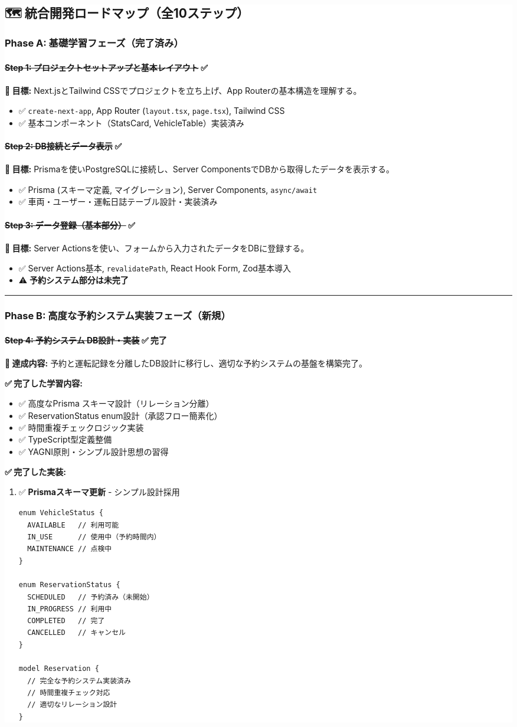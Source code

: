 
## 🗺 統合開発ロードマップ（全10ステップ）

### Phase A: 基礎学習フェーズ（完了済み）

#### ~~Step 1: プロジェクトセットアップと基本レイアウト~~ ✅
**🎯 目標:** Next.jsとTailwind CSSでプロジェクトを立ち上げ、App Routerの基本構造を理解する。

- ✅ `create-next-app`, App Router (`layout.tsx`, `page.tsx`), Tailwind CSS
- ✅ 基本コンポーネント（StatsCard, VehicleTable）実装済み

#### ~~Step 2: DB接続とデータ表示~~ ✅ 
**🎯 目標:** Prismaを使いPostgreSQLに接続し、Server ComponentsでDBから取得したデータを表示する。

- ✅ Prisma (スキーマ定義, マイグレーション), Server Components, `async/await`
- ✅ 車両・ユーザー・運転日誌テーブル設計・実装済み

#### ~~Step 3: データ登録（基本部分）~~ ✅
**🎯 目標:** Server Actionsを使い、フォームから入力されたデータをDBに登録する。

- ✅ Server Actions基本, `revalidatePath`, React Hook Form, Zod基本導入
- ⚠️ **予約システム部分は未完了**

---

### Phase B: 高度な予約システム実装フェーズ（新規）

#### ~~Step 4: 予約システム DB設計・実装~~ ✅ **完了**
**🎯 達成内容:** 予約と運転記録を分離したDB設計に移行し、適切な予約システムの基盤を構築完了。

**✅ 完了した学習内容:**
- ✅ 高度なPrisma スキーマ設計（リレーション分離）
- ✅ ReservationStatus enum設計（承認フロー簡素化）
- ✅ 時間重複チェックロジック実装
- ✅ TypeScript型定義整備
- ✅ YAGNI原則・シンプル設計思想の習得

**✅ 完了した実装:**
1. ✅ **Prismaスキーマ更新** - シンプル設計採用
   ```prisma
   enum VehicleStatus {
     AVAILABLE   // 利用可能
     IN_USE      // 使用中（予約時間内）
     MAINTENANCE // 点検中
   }
   
   enum ReservationStatus {
     SCHEDULED   // 予約済み（未開始）
     IN_PROGRESS // 利用中  
     COMPLETED   // 完了
     CANCELLED   // キャンセル
   }

   model Reservation {
     // 完全な予約システム実装済み
     // 時間重複チェック対応
     // 適切なリレーション設計
   }
   ```
